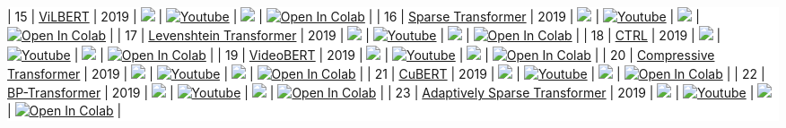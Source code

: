 | 15    | [ViLBERT](https://arxiv.org/abs/1908.02265v1)                | 2019 | [![](https://raw.githubusercontent.com/ashishpatel26/Treasure-of-Transformers/main/images/b1.jpg)](https://bit.ly/31M5KqJ) | [![Youtube](https://raw.githubusercontent.com/ashishpatel26/Treasure-of-Transformers/main/images/yt1.jpg)](https://youtu.be/dd7nE4nbxN0) | [![](https://raw.githubusercontent.com/ashishpatel26/Treasure-of-Transformers/main/images/git.jpg)](https://github.com/facebookresearch/vilbert-multi-task/) | [![Open In Colab](https://colab.research.google.com/assets/colab-badge.svg)](https://colab.research.google.com/github/facebookresearch/vilbert-multi-task/blob/9d645085b54fac6a781257133edabefdfb23e547/demo.ipynb) |
| 16    | [Sparse Transformer](https://arxiv.org/abs/1904.10509v1)     | 2019 | [![](https://raw.githubusercontent.com/ashishpatel26/Treasure-of-Transformers/main/images/b1.jpg)](https://bit.ly/3ELosND) | [![Youtube](https://raw.githubusercontent.com/ashishpatel26/Treasure-of-Transformers/main/images/yt1.jpg)](https://youtu.be/jaqjcHmCBfY) | [![](https://raw.githubusercontent.com/ashishpatel26/Treasure-of-Transformers/main/images/git.jpg)](https://github.com/openai/sparse_attention) | [![Open In Colab](https://colab.research.google.com/assets/colab-badge.svg)](https://github.com/ptillet/torch-blocksparse/blob/master/examples/simple.py) |
| 17    | [Levenshtein Transformer](https://arxiv.org/abs/1905.11006v2) | 2019 | [![](https://raw.githubusercontent.com/ashishpatel26/Treasure-of-Transformers/main/images/b1.jpg)](https://bit.ly/3rUU4wQ) | [![Youtube](https://raw.githubusercontent.com/ashishpatel26/Treasure-of-Transformers/main/images/yt1.jpg)](https://youtu.be/FtUbMG3rlFs) | [![](https://raw.githubusercontent.com/ashishpatel26/Treasure-of-Transformers/main/images/git.jpg)](https://github.com/pytorch/fairseq) | [![Open In Colab](https://colab.research.google.com/assets/colab-badge.svg)]() |
| 18    | [CTRL](https://arxiv.org/abs/1909.05858v2)                   | 2019 | [![](https://raw.githubusercontent.com/ashishpatel26/Treasure-of-Transformers/main/images/b1.jpg)](https://bit.ly/33pJRhX) | [![Youtube](https://raw.githubusercontent.com/ashishpatel26/Treasure-of-Transformers/main/images/yt1.jpg)](https://youtu.be/q5zw2Wh4Rdo) | [![](https://raw.githubusercontent.com/ashishpatel26/Treasure-of-Transformers/main/images/git.jpg)](https://github.com/salesforce/ctrl) | [![Open In Colab](https://colab.research.google.com/assets/colab-badge.svg)](https://colab.research.google.com/drive/1nDh3ayRPJGK5ciPO2D3TFkYZFqclBWHY) |
| 19    | [VideoBERT](https://arxiv.org/abs/1904.01766v2)              | 2019 | [![](https://raw.githubusercontent.com/ashishpatel26/Treasure-of-Transformers/main/images/b1.jpg)](https://bit.ly/31PHkN2) | [![Youtube](https://raw.githubusercontent.com/ashishpatel26/Treasure-of-Transformers/main/images/yt1.jpg)](https://youtu.be/EkuyLsJX4QM) | [![](https://raw.githubusercontent.com/ashishpatel26/Treasure-of-Transformers/main/images/git.jpg)](https://github.com/MDSKUL/MasterProject) | [![Open In Colab](https://colab.research.google.com/assets/colab-badge.svg)](https://github.com/ammesatyajit/VideoBERT) |
| 20    | [Compressive Transformer](https://arxiv.org/abs/1911.05507v1) | 2019 | [![](https://raw.githubusercontent.com/ashishpatel26/Treasure-of-Transformers/main/images/b1.jpg)](https://bit.ly/3rX1q2L) | [![Youtube](https://raw.githubusercontent.com/ashishpatel26/Treasure-of-Transformers/main/images/yt1.jpg)](https://youtu.be/0TMKCQiT1T0) | [![](https://raw.githubusercontent.com/ashishpatel26/Treasure-of-Transformers/main/images/git.jpg)](https://github.com/deepmind/pg19) | [![Open In Colab](https://colab.research.google.com/assets/colab-badge.svg)](https://github.com/lucidrains/compressive-transformer-pytorch) |
| 21    | [CuBERT](https://arxiv.org/abs/2001.00059v3)                 | 2019 | [![](https://raw.githubusercontent.com/ashishpatel26/Treasure-of-Transformers/main/images/b1.jpg)](https://bit.ly/3lXcxVH) | [![Youtube](https://raw.githubusercontent.com/ashishpatel26/Treasure-of-Transformers/main/images/yt1.jpg)](https://youtu.be/bCPeg0Tp64s) | [![](https://raw.githubusercontent.com/ashishpatel26/Treasure-of-Transformers/main/images/git.jpg)](https://github.com/google-research/google-research/tree/master/cubert) | [![Open In Colab](https://colab.research.google.com/assets/colab-badge.svg)](https://colab.research.google.com/github/ai-center-kth/cuBERT-source-code-clustering/blob/main/src/evaluation.ipynb) |
| 22    | [BP-Transformer](https://arxiv.org/abs/1911.04070v1)         | 2019 | [![](https://raw.githubusercontent.com/ashishpatel26/Treasure-of-Transformers/main/images/b1.jpg)](https://bit.ly/3yuzqFj) | [![Youtube](https://raw.githubusercontent.com/ashishpatel26/Treasure-of-Transformers/main/images/yt1.jpg)]() | [![](https://raw.githubusercontent.com/ashishpatel26/Treasure-of-Transformers/main/images/git.jpg)](https://github.com/yzh119/BPT) | [![Open In Colab](https://colab.research.google.com/assets/colab-badge.svg)]() |
| 23    | [Adaptively Sparse Transformer](https://arxiv.org/abs/1909.00015v2) | 2019 | [![](https://raw.githubusercontent.com/ashishpatel26/Treasure-of-Transformers/main/images/b1.jpg)](https://bit.ly/3lXLbyG) | [![Youtube](https://raw.githubusercontent.com/ashishpatel26/Treasure-of-Transformers/main/images/yt1.jpg)](https://youtu.be/_pYxa50HTBw) | [![](https://raw.githubusercontent.com/ashishpatel26/Treasure-of-Transformers/main/images/git.jpg)](https://github.com/deep-spin/entmax) | [![Open In Colab](https://colab.research.google.com/assets/colab-badge.svg)](https://colab.research.google.com/github/prajjwal1/adaptive_transformer/blob/8f062a7d5c6573ebdb1aa2b57113db918156b15a/nbs/adaptive_train.ipynb) |